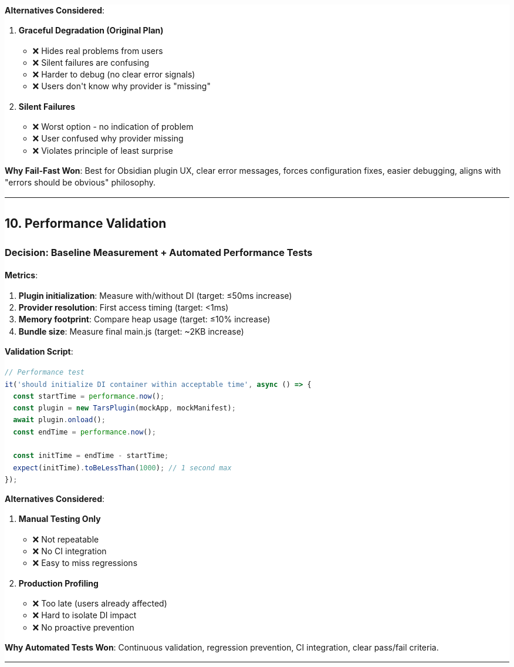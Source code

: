 **Alternatives Considered**:
1. **Graceful Degradation (Original Plan)**
   - ❌ Hides real problems from users
   - ❌ Silent failures are confusing
   - ❌ Harder to debug (no clear error signals)
   - ❌ Users don't know why provider is "missing"

2. **Silent Failures**
   - ❌ Worst option - no indication of problem
   - ❌ User confused why provider missing
   - ❌ Violates principle of least surprise

**Why Fail-Fast Won**: Best for Obsidian plugin UX, clear error messages, forces configuration fixes, easier debugging, aligns with "errors should be obvious" philosophy.

---

## 10. Performance Validation

### Decision: Baseline Measurement + Automated Performance Tests

**Metrics**:
1. **Plugin initialization**: Measure with/without DI (target: ≤50ms increase)
2. **Provider resolution**: First access timing (target: <1ms)
3. **Memory footprint**: Compare heap usage (target: ≤10% increase)
4. **Bundle size**: Measure final main.js (target: ~2KB increase)

**Validation Script**:
```typescript
// Performance test
it('should initialize DI container within acceptable time', async () => {
  const startTime = performance.now();
  const plugin = new TarsPlugin(mockApp, mockManifest);
  await plugin.onload();
  const endTime = performance.now();

  const initTime = endTime - startTime;
  expect(initTime).toBeLessThan(1000); // 1 second max
});
```

**Alternatives Considered**:
1. **Manual Testing Only**
   - ❌ Not repeatable
   - ❌ No CI integration
   - ❌ Easy to miss regressions

2. **Production Profiling**
   - ❌ Too late (users already affected)
   - ❌ Hard to isolate DI impact
   - ❌ No proactive prevention

**Why Automated Tests Won**: Continuous validation, regression prevention, CI integration, clear pass/fail criteria.

---